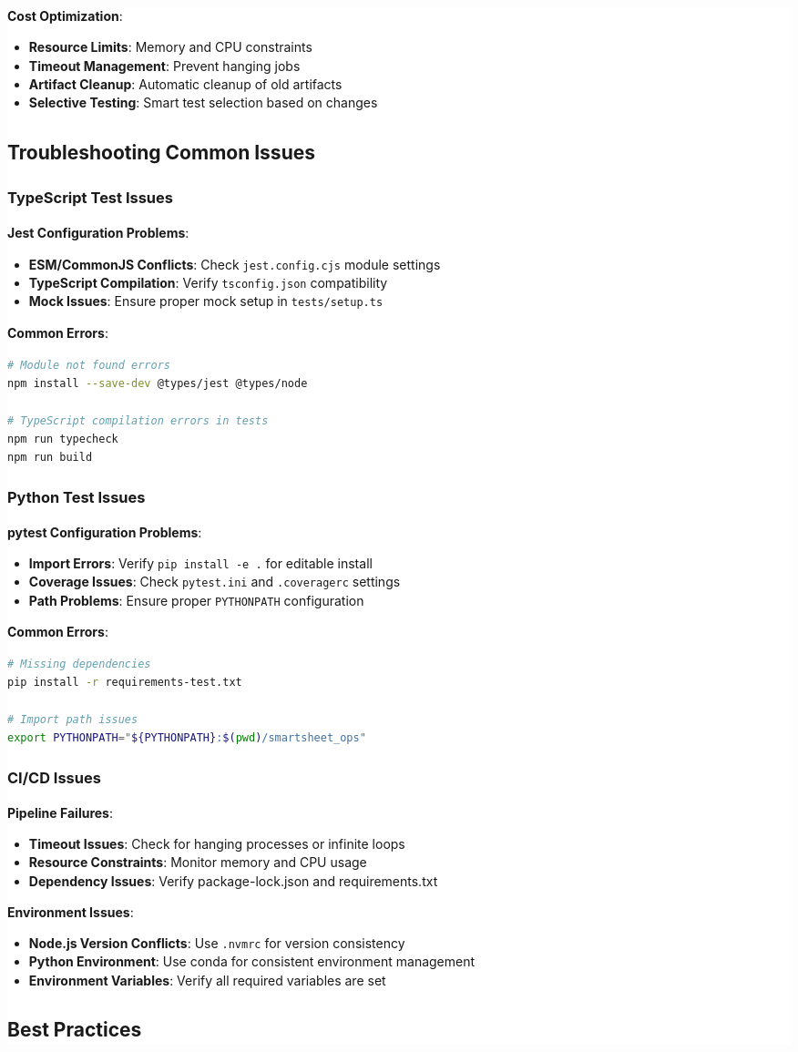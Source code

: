 **Cost Optimization**:
- **Resource Limits**: Memory and CPU constraints
- **Timeout Management**: Prevent hanging jobs
- **Artifact Cleanup**: Automatic cleanup of old artifacts
- **Selective Testing**: Smart test selection based on changes

## Troubleshooting Common Issues

### TypeScript Test Issues

**Jest Configuration Problems**:
- **ESM/CommonJS Conflicts**: Check `jest.config.cjs` module settings
- **TypeScript Compilation**: Verify `tsconfig.json` compatibility
- **Mock Issues**: Ensure proper mock setup in `tests/setup.ts`

**Common Errors**:
```bash
# Module not found errors
npm install --save-dev @types/jest @types/node

# TypeScript compilation errors in tests
npm run typecheck
npm run build
```

### Python Test Issues

**pytest Configuration Problems**:
- **Import Errors**: Verify `pip install -e .` for editable install
- **Coverage Issues**: Check `pytest.ini` and `.coveragerc` settings
- **Path Problems**: Ensure proper `PYTHONPATH` configuration

**Common Errors**:
```bash
# Missing dependencies
pip install -r requirements-test.txt

# Import path issues
export PYTHONPATH="${PYTHONPATH}:$(pwd)/smartsheet_ops"
```

### CI/CD Issues

**Pipeline Failures**:
- **Timeout Issues**: Check for hanging processes or infinite loops
- **Resource Constraints**: Monitor memory and CPU usage
- **Dependency Issues**: Verify package-lock.json and requirements.txt

**Environment Issues**:
- **Node.js Version Conflicts**: Use `.nvmrc` for version consistency
- **Python Environment**: Use conda for consistent environment management
- **Environment Variables**: Verify all required variables are set

## Best Practices
